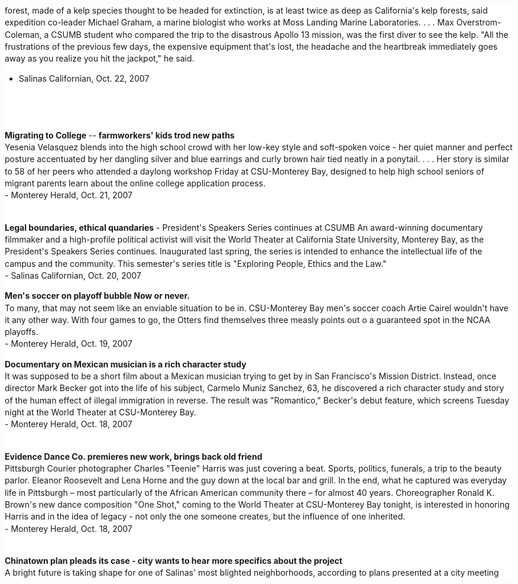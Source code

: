forest, made of a kelp species thought to be headed for extinction,
is at least twice as deep as California&apos;s kelp forests, said
expedition co-leader Michael Graham, a marine biologist who works
at Moss Landing Marine Laboratories. . . . Max Overstrom-Coleman, a
CSUMB student who compared the trip to the disastrous Apollo 13
mission, was the first diver to see the kelp. &quot;All the frustrations
of the previous few days, the expensive equipment that&apos;s lost, the
headache and the heartbreak immediately goes away as you realize
you hit the jackpot,&quot; he said.<br>
- Salinas Californian, Oct. 22, 2007</br></br></br></br></p>
<p><strong>Migrating to College</strong> -- <strong>farmworkers&apos;
kids trod new paths</strong><br>
Yesenia Velasquez blends into the high school crowd with her
low-key style and soft-spoken voice - her quiet manner and perfect
posture accentuated by her dangling silver and blue earrings and
curly brown hair tied neatly in a ponytail. . . . Her story is
similar to 58 of her peers who attended a daylong workshop Friday
at CSU-Monterey Bay, designed to help high school seniors of
migrant parents learn about the online college application
process.<br>
- Monterey Herald, Oct. 21, 2007</br></br></p>
<p><strong>Legal boundaries, ethical quandaries</strong>&#xA0;-
President&apos;s Speakers Series continues at CSUMB An award-winning
documentary filmmaker and a high-profile political activist will
visit the World Theater at California State University, Monterey
Bay, as the President&apos;s Speakers Series continues. Inaugurated last
spring, the series is intended to enhance the intellectual life of
the campus and the community. This semester&apos;s series title is
&quot;Exploring People, Ethics and the Law.&quot;<br>
- Salinas Californian, Oct. 20, 2007</br></p>
<p><strong>Men&apos;s soccer on playoff bubble Now or
never.<br/></strong> To many, that may not seem like an enviable
situation to be in. CSU-Monterey Bay men&apos;s soccer coach Artie
Cairel wouldn&apos;t have it any other way. With four games to go, the
Otters find themselves three measly points out o a guaranteed spot
in the NCAA playoffs.&#xA0;<br>
- Monterey Herald, Oct. 19, 2007</br></p>
<p><strong>Documentary on Mexican musician is a rich character
study</strong><br>
It was supposed to be a short film about a Mexican musician trying
to get by in San Francisco&apos;s Mission District. Instead, once
director Mark Becker got into the life of his subject, Carmelo
Muniz Sanchez, 63, he discovered a rich character study and story
of the human effect of illegal immigration in reverse. The result
was &quot;Romantico,&quot; Becker&apos;s debut feature, which screens Tuesday
night at the World Theater at CSU-Monterey Bay.<br>
- Monterey Herald, Oct. 18, 2007</br></br></p>
<p><strong>Evidence Dance Co. premieres new work, brings back old
friend</strong><br>
Pittsburgh Courier photographer Charles &quot;Teenie&quot; Harris was just
covering a beat. Sports, politics, funerals, a trip to the beauty
parlor. Eleanor Roosevelt and Lena Horne and the guy down at the
local bar and grill. In the end, what he captured was everyday life
in Pittsburgh &#x2013; most particularly of the African American community
there &#x2013; for almost 40 years. Choreographer Ronald K. Brown&apos;s new
dance composition &quot;One Shot,&quot; coming to the World Theater at
CSU-Monterey Bay tonight, is interested in honoring Harris and in
the idea of legacy - not only the one someone creates, but the
influence of one inherited.<br>
- Monterey Herald, Oct. 18, 2007</br></br></p>
<p><strong>Chinatown plan pleads its case - city wants to hear more
specifics about the project</strong><br>
A bright future is taking shape for one of Salinas&apos; most blighted
neighborhoods, according to plans presented at a city meeting
